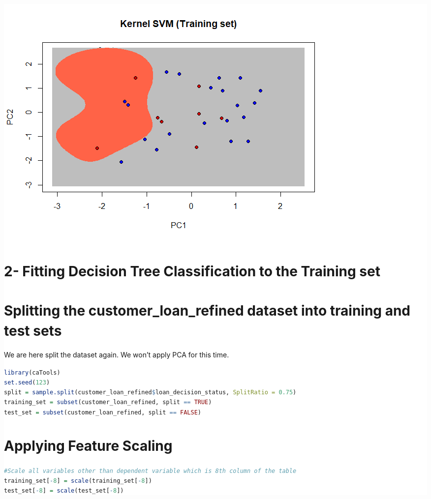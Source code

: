 ![](compare-loan-prediction-methods_files/figure-gfm/unnamed-chunk-24-1.png)

# 2- Fitting Decision Tree Classification to the Training set

# Splitting the customer\_loan\_refined dataset into training and test sets

We are here split the dataset again. We won’t apply PCA for this time.

``` r
library(caTools)
set.seed(123)
split = sample.split(customer_loan_refined$loan_decision_status, SplitRatio = 0.75)
training_set = subset(customer_loan_refined, split == TRUE)
test_set = subset(customer_loan_refined, split == FALSE)
```

# Applying Feature Scaling

``` r
#Scale all variables other than dependent variable which is 8th column of the table
training_set[-8] = scale(training_set[-8])
test_set[-8] = scale(test_set[-8])
```
